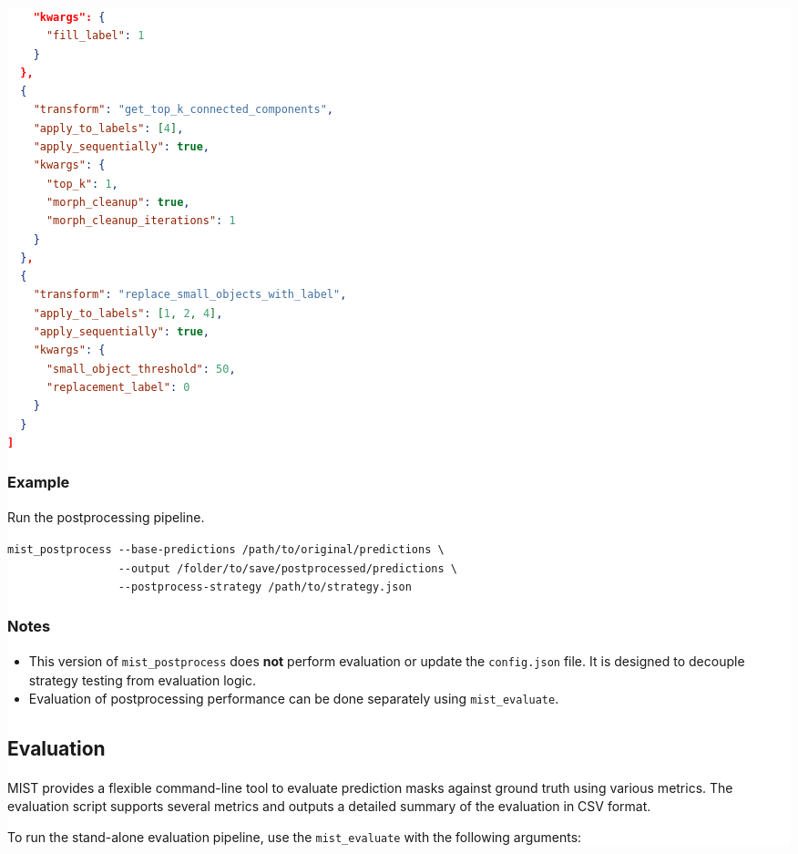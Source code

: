 ```json
    "kwargs": {
      "fill_label": 1
    }
  },
  {
    "transform": "get_top_k_connected_components",
    "apply_to_labels": [4],
    "apply_sequentially": true,
    "kwargs": {
      "top_k": 1,
      "morph_cleanup": true,
      "morph_cleanup_iterations": 1
    }
  },
  {
    "transform": "replace_small_objects_with_label",
    "apply_to_labels": [1, 2, 4],
    "apply_sequentially": true,
    "kwargs": {
      "small_object_threshold": 50,
      "replacement_label": 0
    }
  }
]
```

### Example

Run the postprocessing pipeline.

```console
mist_postprocess --base-predictions /path/to/original/predictions \
                 --output /folder/to/save/postprocessed/predictions \
                 --postprocess-strategy /path/to/strategy.json
```

### Notes

- This version of `mist_postprocess` does **not** perform evaluation or update
the `config.json` file. It is designed to decouple strategy testing from
evaluation logic.
- Evaluation of postprocessing performance can be done separately using
`mist_evaluate`.

## Evaluation

MIST provides a flexible command-line tool to evaluate prediction masks against
ground truth using various metrics. The evaluation script supports several
metrics and outputs a detailed summary of the evaluation in CSV format.

To run the stand-alone evaluation pipeline, use the `mist_evaluate` with the
following arguments:
